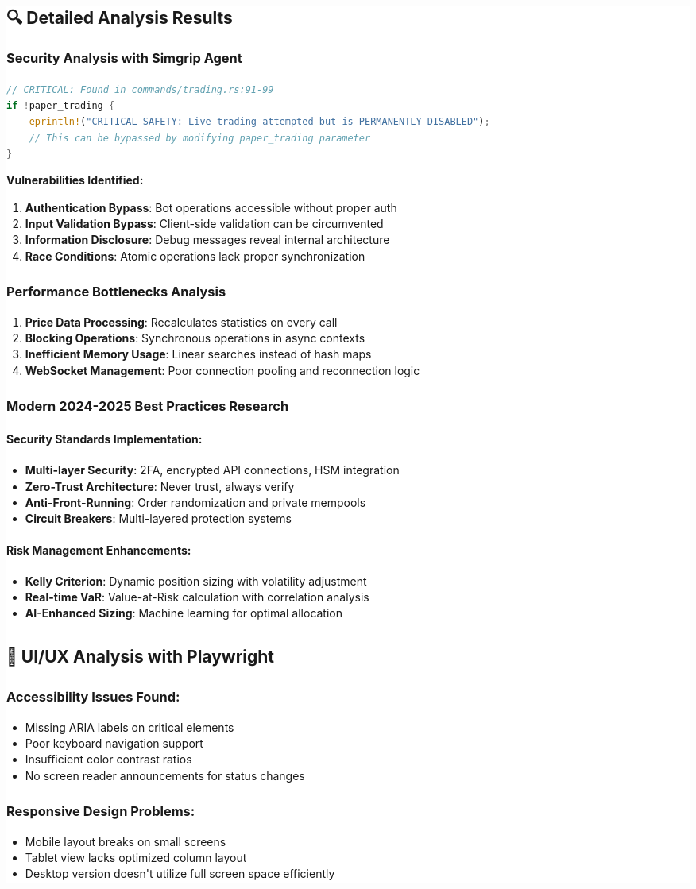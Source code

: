## 🔍 Detailed Analysis Results

### Security Analysis with Simgrip Agent

```rust
// CRITICAL: Found in commands/trading.rs:91-99
if !paper_trading {
    eprintln!("CRITICAL SAFETY: Live trading attempted but is PERMANENTLY DISABLED");
    // This can be bypassed by modifying paper_trading parameter
}
```

**Vulnerabilities Identified:**
1. **Authentication Bypass**: Bot operations accessible without proper auth
2. **Input Validation Bypass**: Client-side validation can be circumvented  
3. **Information Disclosure**: Debug messages reveal internal architecture
4. **Race Conditions**: Atomic operations lack proper synchronization

### Performance Bottlenecks Analysis

1. **Price Data Processing**: Recalculates statistics on every call
2. **Blocking Operations**: Synchronous operations in async contexts
3. **Inefficient Memory Usage**: Linear searches instead of hash maps
4. **WebSocket Management**: Poor connection pooling and reconnection logic

### Modern 2024-2025 Best Practices Research

#### Security Standards Implementation:
- **Multi-layer Security**: 2FA, encrypted API connections, HSM integration
- **Zero-Trust Architecture**: Never trust, always verify
- **Anti-Front-Running**: Order randomization and private mempools
- **Circuit Breakers**: Multi-layered protection systems

#### Risk Management Enhancements:
- **Kelly Criterion**: Dynamic position sizing with volatility adjustment
- **Real-time VaR**: Value-at-Risk calculation with correlation analysis
- **AI-Enhanced Sizing**: Machine learning for optimal allocation

## 🎨 UI/UX Analysis with Playwright

### Accessibility Issues Found:
- Missing ARIA labels on critical elements
- Poor keyboard navigation support
- Insufficient color contrast ratios
- No screen reader announcements for status changes

### Responsive Design Problems:
- Mobile layout breaks on small screens
- Tablet view lacks optimized column layout
- Desktop version doesn't utilize full screen space efficiently
